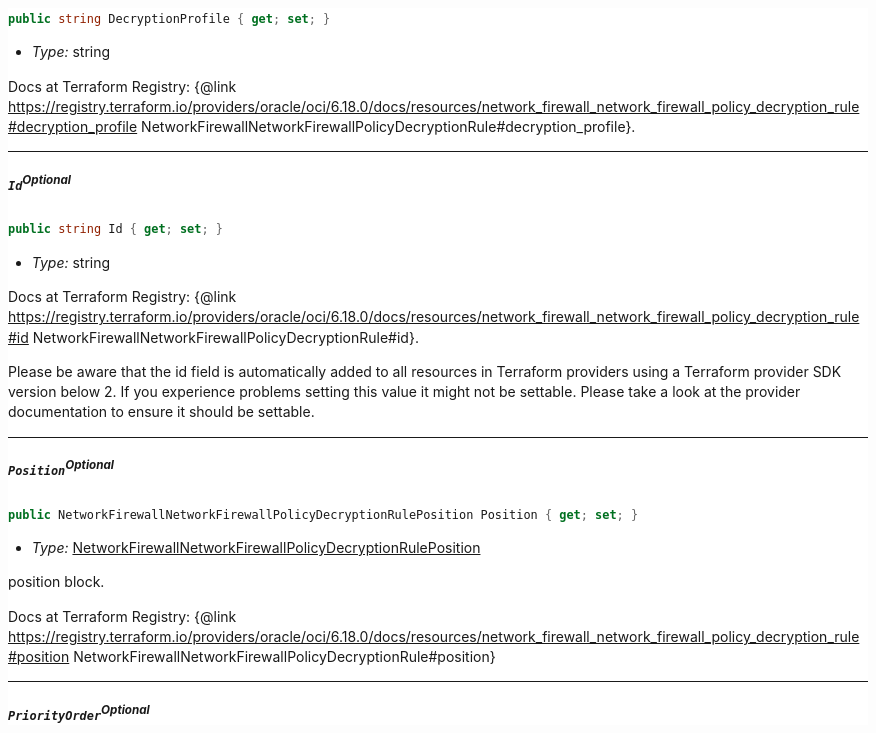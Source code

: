 ```csharp
public string DecryptionProfile { get; set; }
```

- *Type:* string

Docs at Terraform Registry: {@link https://registry.terraform.io/providers/oracle/oci/6.18.0/docs/resources/network_firewall_network_firewall_policy_decryption_rule#decryption_profile NetworkFirewallNetworkFirewallPolicyDecryptionRule#decryption_profile}.

---

##### `Id`<sup>Optional</sup> <a name="Id" id="rhizo-co-terraform-provider-oci.networkFirewallNetworkFirewallPolicyDecryptionRule.NetworkFirewallNetworkFirewallPolicyDecryptionRuleConfig.property.id"></a>

```csharp
public string Id { get; set; }
```

- *Type:* string

Docs at Terraform Registry: {@link https://registry.terraform.io/providers/oracle/oci/6.18.0/docs/resources/network_firewall_network_firewall_policy_decryption_rule#id NetworkFirewallNetworkFirewallPolicyDecryptionRule#id}.

Please be aware that the id field is automatically added to all resources in Terraform providers using a Terraform provider SDK version below 2.
If you experience problems setting this value it might not be settable. Please take a look at the provider documentation to ensure it should be settable.

---

##### `Position`<sup>Optional</sup> <a name="Position" id="rhizo-co-terraform-provider-oci.networkFirewallNetworkFirewallPolicyDecryptionRule.NetworkFirewallNetworkFirewallPolicyDecryptionRuleConfig.property.position"></a>

```csharp
public NetworkFirewallNetworkFirewallPolicyDecryptionRulePosition Position { get; set; }
```

- *Type:* <a href="#rhizo-co-terraform-provider-oci.networkFirewallNetworkFirewallPolicyDecryptionRule.NetworkFirewallNetworkFirewallPolicyDecryptionRulePosition">NetworkFirewallNetworkFirewallPolicyDecryptionRulePosition</a>

position block.

Docs at Terraform Registry: {@link https://registry.terraform.io/providers/oracle/oci/6.18.0/docs/resources/network_firewall_network_firewall_policy_decryption_rule#position NetworkFirewallNetworkFirewallPolicyDecryptionRule#position}

---

##### `PriorityOrder`<sup>Optional</sup> <a name="PriorityOrder" id="rhizo-co-terraform-provider-oci.networkFirewallNetworkFirewallPolicyDecryptionRule.NetworkFirewallNetworkFirewallPolicyDecryptionRuleConfig.property.priorityOrder"></a>
